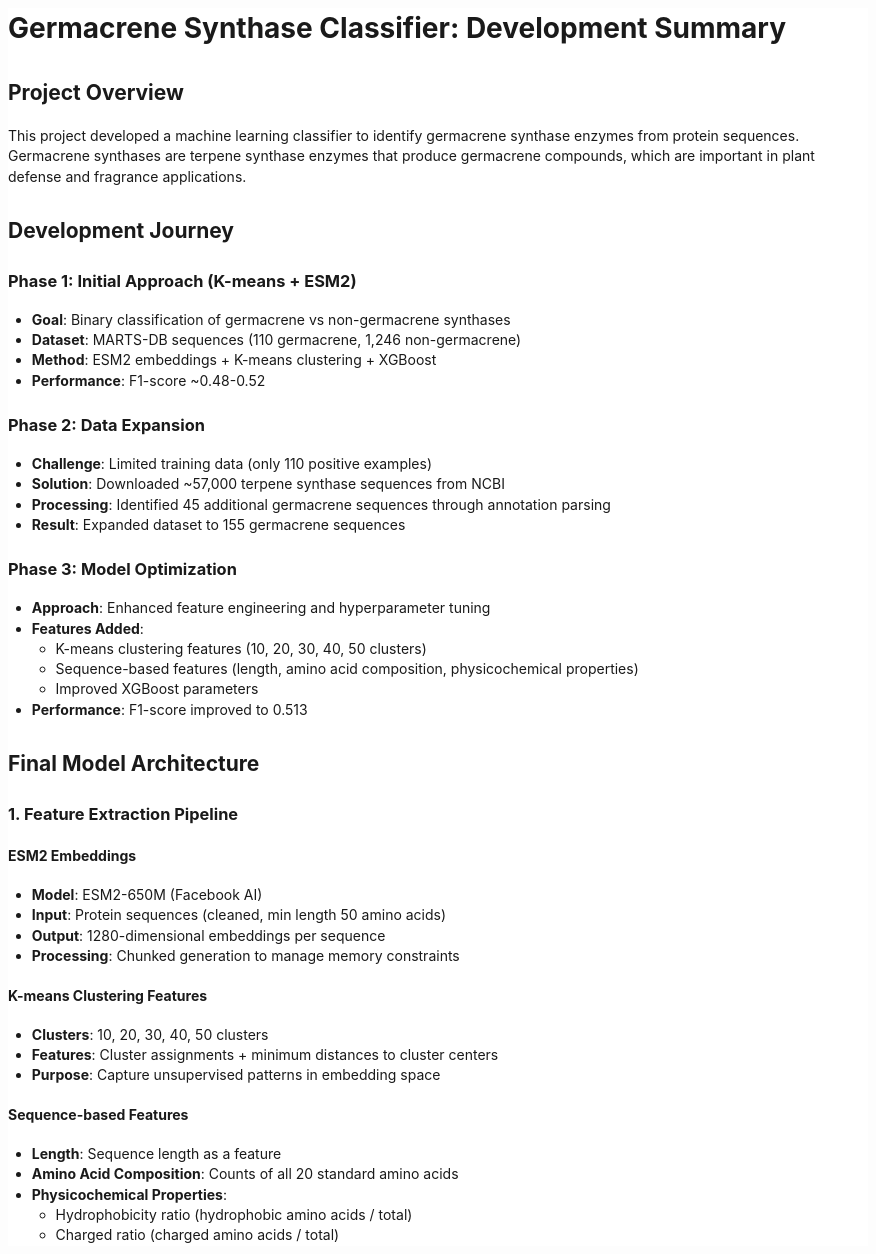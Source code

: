 # Germacrene Synthase Classifier: Development Summary

## Project Overview

This project developed a machine learning classifier to identify germacrene synthase enzymes from protein sequences. Germacrene synthases are terpene synthase enzymes that produce germacrene compounds, which are important in plant defense and fragrance applications.

## Development Journey

### Phase 1: Initial Approach (K-means + ESM2)
- **Goal**: Binary classification of germacrene vs non-germacrene synthases
- **Dataset**: MARTS-DB sequences (110 germacrene, 1,246 non-germacrene)
- **Method**: ESM2 embeddings + K-means clustering + XGBoost
- **Performance**: F1-score ~0.48-0.52

### Phase 2: Data Expansion
- **Challenge**: Limited training data (only 110 positive examples)
- **Solution**: Downloaded ~57,000 terpene synthase sequences from NCBI
- **Processing**: Identified 45 additional germacrene sequences through annotation parsing
- **Result**: Expanded dataset to 155 germacrene sequences

### Phase 3: Model Optimization
- **Approach**: Enhanced feature engineering and hyperparameter tuning
- **Features Added**:
  - K-means clustering features (10, 20, 30, 40, 50 clusters)
  - Sequence-based features (length, amino acid composition, physicochemical properties)
  - Improved XGBoost parameters
- **Performance**: F1-score improved to 0.513

## Final Model Architecture

### 1. Feature Extraction Pipeline

#### ESM2 Embeddings
- **Model**: ESM2-650M (Facebook AI)
- **Input**: Protein sequences (cleaned, min length 50 amino acids)
- **Output**: 1280-dimensional embeddings per sequence
- **Processing**: Chunked generation to manage memory constraints

#### K-means Clustering Features
- **Clusters**: 10, 20, 30, 40, 50 clusters
- **Features**: Cluster assignments + minimum distances to cluster centers
- **Purpose**: Capture unsupervised patterns in embedding space

#### Sequence-based Features
- **Length**: Sequence length as a feature
- **Amino Acid Composition**: Counts of all 20 standard amino acids
- **Physicochemical Properties**:
  - Hydrophobicity ratio (hydrophobic amino acids / total)
  - Charged ratio (charged amino acids / total)
